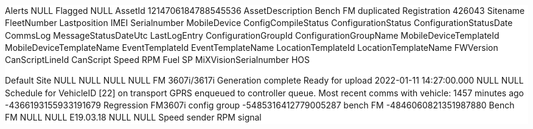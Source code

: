 


Alerts							NULL
Flagged							NULL
AssetId							1214706184788545536
AssetDescription				Bench FM duplicated
Registration					426043
Sitename
FleetNumber
Lastposition
IMEI
Serialnumber
MobileDevice
ConfigCompileStatus
ConfigurationStatus
ConfigurationStatusDate
CommsLog
MessageStatusDateUtc
LastLogEntry
ConfigurationGroupId
ConfigurationGroupName
MobileDeviceTemplateId
MobileDeviceTemplateName
EventTemplateId
EventTemplateName
LocationTemplateId
LocationTemplateName
FWVersion
CanScriptLineId
CanScript
Speed
RPM
Fuel
SP
MiXVisionSerialnumber
HOS



Default Site
NULL
NULL
NULL
NULL
FM 3607i/3617i
Generation complete
Ready for upload
2022-01-11 14:27:00.000
NULL
NULL
Schedule for VehicleID [22] on transport GPRS enqueued to controller queue. Most recent comms with vehicle: 1457 minutes ago
-4366193155933191679
Regression FM3607i config group
-5485316412779005287
bench FM
-4846060821351987880
Bench FM
NULL
NULL
E19.03.18
NULL
NULL
Speed sender
RPM signal